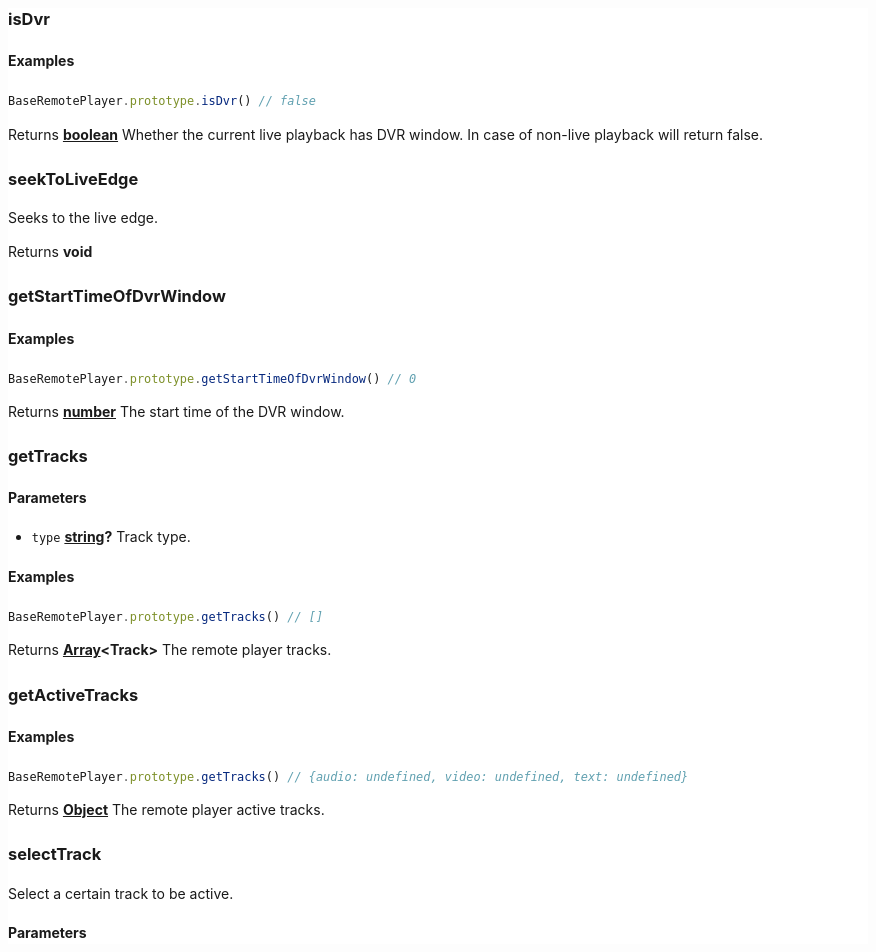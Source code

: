 ### isDvr

#### Examples

```javascript
BaseRemotePlayer.prototype.isDvr() // false
```

Returns **[boolean][264]** Whether the current live playback has DVR window. In case of non-live playback will return false.

### seekToLiveEdge

Seeks to the live edge.

Returns **void** 

### getStartTimeOfDvrWindow

#### Examples

```javascript
BaseRemotePlayer.prototype.getStartTimeOfDvrWindow() // 0
```

Returns **[number][265]** The start time of the DVR window.

### getTracks

#### Parameters

-   `type` **[string][263]?** Track type.

#### Examples

```javascript
BaseRemotePlayer.prototype.getTracks() // []
```

Returns **[Array][268]&lt;Track>** The remote player tracks.

### getActiveTracks

#### Examples

```javascript
BaseRemotePlayer.prototype.getTracks() // {audio: undefined, video: undefined, text: undefined}
```

Returns **[Object][262]** The remote player active tracks.

### selectTrack

Select a certain track to be active.

#### Parameters


[1]: #kalturaplayers
[2]: #kpplaylistoptions
[3]: #properties
[4]: #kpplaylistcountdownoptions
[5]: #properties-1
[6]: #kpplaylistconfigobject
[7]: #properties-2
[8]: #kpplaylistobject
[9]: #properties-3
[10]: #kpplaylistitemconfigobject
[11]: #properties-4
[12]: #baseremoteplayer
[13]: #parameters
[14]: #loadmedia
[15]: #parameters-1
[16]: #setmedia
[17]: #parameters-2
[18]: #getmediainfo
[19]: #configure
[20]: #parameters-3
[21]: #ready
[22]: #load
[23]: #play
[24]: #pause
[25]: #reset
[26]: #destroy
[27]: #islive
[28]: #examples
[29]: #isdvr
[30]: #examples-1
[31]: #seektoliveedge
[32]: #getstarttimeofdvrwindow
[33]: #examples-2
[34]: #gettracks
[35]: #parameters-4
[36]: #examples-3
[37]: #getactivetracks
[38]: #examples-4
[39]: #selecttrack
[40]: #parameters-5
[41]: #hidetexttrack
[42]: #enableadaptivebitrate
[43]: #isadaptivebitrateenabled
[44]: #examples-5
[45]: #settextdisplaysettings
[46]: #parameters-6
[47]: #startcasting
[48]: #stopcasting
[49]: #iscasting
[50]: #examples-6
[51]: #iscastavailable
[52]: #examples-7
[53]: #getcastsession
[54]: #examples-8
[55]: #isvr
[56]: #examples-9
[57]: #togglevrstereomode
[58]: #isinvrstereomode
[59]: #examples-10
[60]: #ads
[61]: #examples-11
[62]: #textstyle
[63]: #parameters-7
[64]: #textstyle-1
[65]: #examples-12
[66]: #buffered
[67]: #examples-13
[68]: #currenttime
[69]: #parameters-8
[70]: #currenttime-1
[71]: #examples-14
[72]: #duration
[73]: #examples-15
[74]: #volume
[75]: #parameters-9
[76]: #volume-1
[77]: #examples-16
[78]: #paused
[79]: #examples-17
[80]: #ended
[81]: #examples-18
[82]: #seeking
[83]: #examples-19
[84]: #muted
[85]: #parameters-10
[86]: #muted-1
[87]: #examples-20
[88]: #src
[89]: #examples-21
[90]: #poster
[91]: #examples-22
[92]: #playbackrate
[93]: #parameters-11
[94]: #playbackrate-1
[95]: #examples-23
[96]: #enginetype
[97]: #examples-24
[98]: #streamtype
[99]: #examples-25
[100]: #type
[101]: #examples-26
[102]: #config
[103]: #defaultconfig
[104]: #examples-27
[105]: #type-1
[106]: #examples-28
[107]: #issupported
[108]: #examples-29
[109]: #casteventtype
[110]: #examples-30
[111]: #playersnapshot
[112]: #parameters-12
[113]: #textstyle-2
[114]: #advertising
[115]: #config-1
[116]: #remotecontrol
[117]: #parameters-13
[118]: #getplayersnapshot
[119]: #getuiwrapper
[120]: #onremotedevicedisconnected
[121]: #parameters-14
[122]: #onremotedeviceconnected
[123]: #parameters-15
[124]: #onremotedeviceavailable
[125]: #parameters-16
[126]: #onremotedeviceconnecting
[127]: #onremotedevicedisconnecting
[128]: #onremotedeviceconnectfailed
[129]: #remotepayload
[130]: #parameters-17
[131]: #player
[132]: #remoteconnectedpayload
[133]: #parameters-18
[134]: #ui
[135]: #session
[136]: #remotedisconnectedpayload
[137]: #parameters-19
[138]: #snapshot
[139]: #remoteavailablepayload
[140]: #parameters-20
[141]: #available
[142]: #remoteplayerui
[143]: #playbackui
[144]: #parameters-21
[145]: #idleui
[146]: #parameters-22
[147]: #adsui
[148]: #parameters-23
[149]: #liveui
[150]: #parameters-24
[151]: #errorui
[152]: #parameters-25
[153]: #uis
[154]: #iremoteplayer
[155]: #textstyle-3
[156]: #muted-2
[157]: #playbackrate-2
[158]: #volume-2
[159]: #currenttime-2
[160]: #buffered-1
[161]: #duration-1
[162]: #paused-1
[163]: #ended-1
[164]: #seeking-1
[165]: #src-1
[166]: #poster-1
[167]: #enginetype-1
[168]: #streamtype-1
[169]: #type-2
[170]: #ads-1
[171]: #config-2
[172]: #addeventlistener
[173]: #parameters-26
[174]: #removeeventlistener
[175]: #parameters-27
[176]: #dispatchevent
[177]: #parameters-28
[178]: #loadmedia-1
[179]: #parameters-29
[180]: #setmedia-1
[181]: #parameters-30
[182]: #getmediainfo-1
[183]: #configure-1
[184]: #parameters-31
[185]: #ready-1
[186]: #load-1
[187]: #play-1
[188]: #pause-1
[189]: #reset-1
[190]: #destroy-1
[191]: #islive-1
[192]: #isdvr-1
[193]: #seektoliveedge-1
[194]: #getstarttimeofdvrwindow-1
[195]: #gettracks-1
[196]: #parameters-32
[197]: #getactivetracks-1
[198]: #selecttrack-1
[199]: #parameters-33
[200]: #hidetexttrack-1
[201]: #enableadaptivebitrate-1
[202]: #isadaptivebitrateenabled-1
[203]: #settextdisplaysettings-1
[204]: #parameters-34
[205]: #startcasting-1
[206]: #stopcasting-1
[207]: #iscasting-1
[208]: #iscastavailable-1
[209]: #getcastsession-1
[210]: #isvr-1
[211]: #togglevrstereomode-1
[212]: #isinvrstereomode-1
[213]: #type-3
[214]: #issupported-1
[215]: #remotesession
[216]: #parameters-35
[217]: #devicefriendlyname
[218]: #id
[219]: #resuming
[220]: #playlisteventtype
[221]: #examples-31
[222]: #playlistitem
[223]: #parameters-36
[224]: #updatesources
[225]: #parameters-37
[226]: #sources
[227]: #config-3
[228]: #isplayable
[229]: #playlistmanager
[230]: #parameters-38
[231]: #configure-2
[232]: #parameters-39
[233]: #load-2
[234]: #parameters-40
[235]: #reset-2
[236]: #playnext
[237]: #playprev
[238]: #playitem
[239]: #parameters-41
[240]: #items
[241]: #next
[242]: #prev
[243]: #id-1
[244]: #metadata
[245]: #poster-2
[246]: #countdown
[247]: #options
[248]: #loadplaylist
[249]: #parameters-42
[250]: #examples-32
[251]: #loadplaylistbyentrylist
[252]: #parameters-43
[253]: #examples-33
[254]: #configure-3
[255]: #parameters-44
[256]: #examples-34
[257]: #playlist
[258]: #examples-35
[259]: #getplayers
[260]: #getplayer
[261]: #parameters-45
[262]: https://developer.mozilla.org/docs/Web/JavaScript/Reference/Global_Objects/Object
[263]: https://developer.mozilla.org/docs/Web/JavaScript/Reference/Global_Objects/String
[264]: https://developer.mozilla.org/docs/Web/JavaScript/Reference/Global_Objects/Boolean
[265]: https://developer.mozilla.org/docs/Web/JavaScript/Reference/Global_Objects/Number
[266]: #kpplaylistoptions
[267]: #kpplaylistcountdownoptions
[268]: https://developer.mozilla.org/docs/Web/JavaScript/Reference/Global_Objects/Array
[269]: #playlistitem
[270]: #remotecontrol
[271]: https://developer.mozilla.org/docs/Web/JavaScript/Reference/Global_Objects/Promise
[272]: #remotesession
[273]: https://developer.mozilla.org/docs/Web/JavaScript/Reference/Statements/function
[274]: #playersnapshot
[275]: #remotedisconnectedpayload
[276]: #remoteconnectedpayload
[277]: #remoteavailablepayload
[278]: #baseremoteplayer
[279]: #remoteplayerui
[280]: #kpplaylistitemconfigobject
[281]: #kpplaylistobject
[282]: #kpplaylistconfigobject
[283]: #playlistmanager
[284]: #kalturaplayers